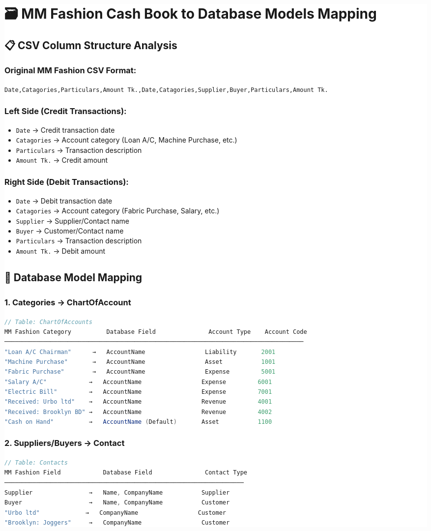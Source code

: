 # 🗃️ MM Fashion Cash Book to Database Models Mapping

## 📋 **CSV Column Structure Analysis**

### **Original MM Fashion CSV Format:**
```csv
Date,Catagories,Particulars,Amount Tk.,Date,Catagories,Supplier,Buyer,Particulars,Amount Tk.
```

### **Left Side (Credit Transactions):**
- `Date` → Credit transaction date  
- `Catagories` → Account category (Loan A/C, Machine Purchase, etc.)
- `Particulars` → Transaction description
- `Amount Tk.` → Credit amount

### **Right Side (Debit Transactions):**
- `Date` → Debit transaction date
- `Catagories` → Account category (Fabric Purchase, Salary, etc.)
- `Supplier` → Supplier/Contact name
- `Buyer` → Customer/Contact name  
- `Particulars` → Transaction description
- `Amount Tk.` → Debit amount

## 🎯 **Database Model Mapping**

### **1. Categories → ChartOfAccount**
```csharp
// Table: ChartOfAccounts
MM Fashion Category          Database Field               Account Type    Account Code
─────────────────────────────────────────────────────────────────────────────────────
"Loan A/C Chairman"      →   AccountName                 Liability       2001
"Machine Purchase"       →   AccountName                 Asset           1001  
"Fabric Purchase"        →   AccountName                 Expense         5001
"Salary A/C"            →   AccountName                 Expense         6001
"Electric Bill"         →   AccountName                 Expense         7001
"Received: Urbo ltd"    →   AccountName                 Revenue         4001
"Received: Brooklyn BD" →   AccountName                 Revenue         4002
"Cash on Hand"          →   AccountName (Default)       Asset           1100
```

### **2. Suppliers/Buyers → Contact**
```csharp
// Table: Contacts  
MM Fashion Field            Database Field               Contact Type
────────────────────────────────────────────────────────────────────
Supplier                →   Name, CompanyName           Supplier
Buyer                   →   Name, CompanyName           Customer  
"Urbo ltd"             →   CompanyName                 Customer
"Brooklyn: Joggers"     →   CompanyName                 Customer
```
